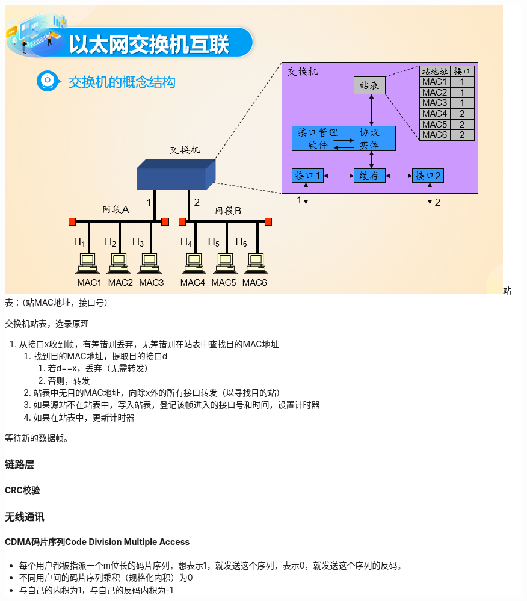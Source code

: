 ![image-20221202021913213](计网总复习.assets/image-20221202021913213.png)站表：（站MAC地址，接口号）

交换机站表，选录原理

1. 从接口x收到帧，有差错则丢弃，无差错则在站表中查找目的MAC地址
   1. 找到目的MAC地址，提取目的接口d
      1. 若d==x，丢弃（无需转发）
      2. 否则，转发
   2. 站表中无目的MAC地址，向除x外的所有接口转发（以寻找目的站）
   3. 如果源站不在站表中，写入站表，登记该帧进入的接口号和时间，设置计时器
   4. 如果在站表中，更新计时器

  等待新的数据帧。







### 链路层

#### CRC校验

### 无线通讯

#### CDMA码片序列Code Division Multiple Access

- 每个用户都被指派一个m位长的码片序列，想表示1，就发送这个序列，表示0，就发送这个序列的反码。
- 不同用户间的码片序列乘积（规格化内积）为0
- 与自己的内积为1，与自己的反码内积为-1
